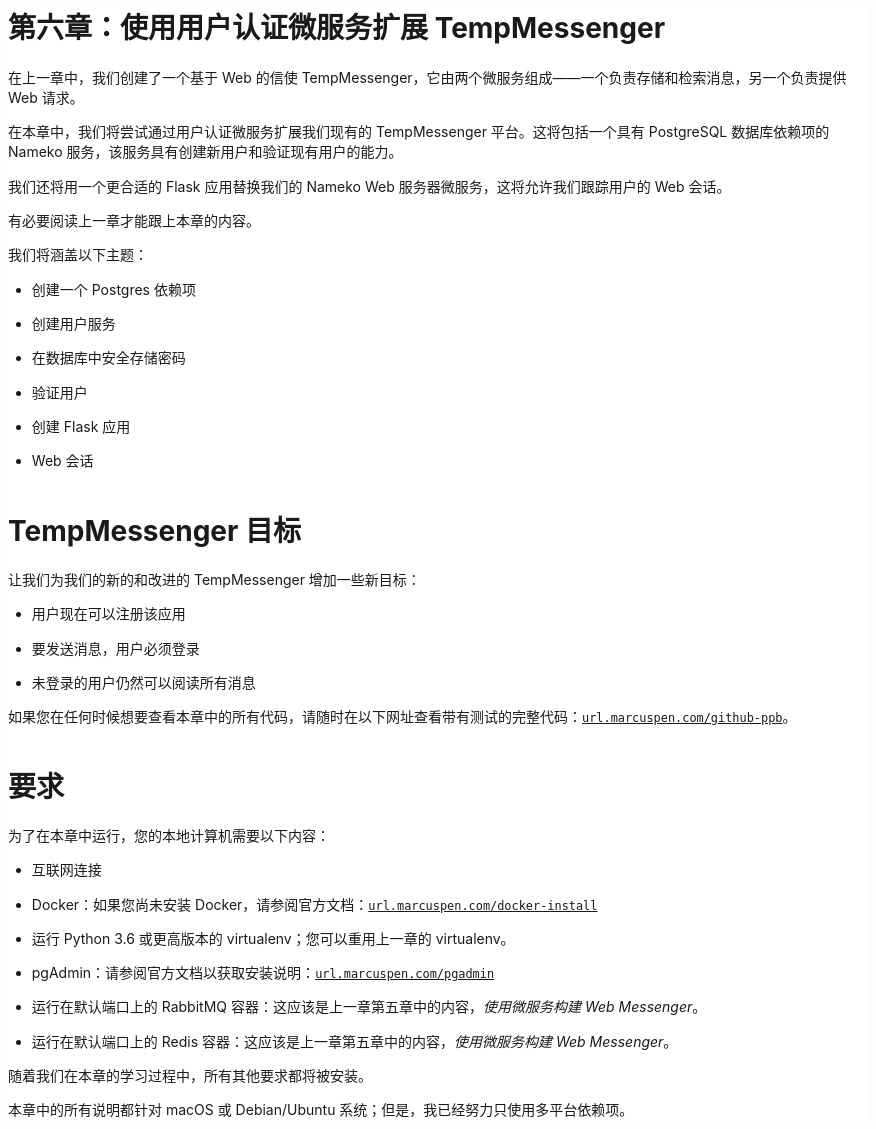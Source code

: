 # 第六章：使用用户认证微服务扩展 TempMessenger

在上一章中，我们创建了一个基于 Web 的信使 TempMessenger，它由两个微服务组成——一个负责存储和检索消息，另一个负责提供 Web 请求。

在本章中，我们将尝试通过用户认证微服务扩展我们现有的 TempMessenger 平台。这将包括一个具有 PostgreSQL 数据库依赖项的 Nameko 服务，该服务具有创建新用户和验证现有用户的能力。

我们还将用一个更合适的 Flask 应用替换我们的 Nameko Web 服务器微服务，这将允许我们跟踪用户的 Web 会话。

有必要阅读上一章才能跟上本章的内容。

我们将涵盖以下主题：

+   创建一个 Postgres 依赖项

+   创建用户服务

+   在数据库中安全存储密码

+   验证用户

+   创建 Flask 应用

+   Web 会话

# TempMessenger 目标

让我们为我们的新的和改进的 TempMessenger 增加一些新目标：

+   用户现在可以注册该应用

+   要发送消息，用户必须登录

+   未登录的用户仍然可以阅读所有消息

如果您在任何时候想要查看本章中的所有代码，请随时在以下网址查看带有测试的完整代码：[`url.marcuspen.com/github-ppb`](http://url.marcuspen.com/github-ppb)。

# 要求

为了在本章中运行，您的本地计算机需要以下内容：

+   互联网连接

+   Docker：如果您尚未安装 Docker，请参阅官方文档：[`url.marcuspen.com/docker-install`](http://url.marcuspen.com/docker-install)

+   运行 Python 3.6 或更高版本的 virtualenv；您可以重用上一章的 virtualenv。

+   pgAdmin：请参阅官方文档以获取安装说明：[`url.marcuspen.com/pgadmin`](http://url.marcuspen.com/pgadmin)

+   运行在默认端口上的 RabbitMQ 容器：这应该是上一章第五章中的内容，*使用微服务构建 Web Messenger*。

+   运行在默认端口上的 Redis 容器：这应该是上一章第五章中的内容，*使用微服务构建 Web Messenger*。

随着我们在本章的学习过程中，所有其他要求都将被安装。

本章中的所有说明都针对 macOS 或 Debian/Ubuntu 系统；但是，我已经努力只使用多平台依赖项。
